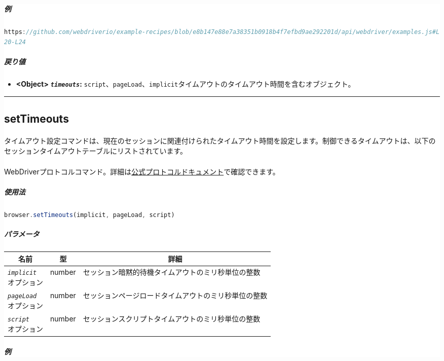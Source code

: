 ##### 例

```js reference title="examples.js" useHTTPS
https://github.com/webdriverio/example-recipes/blob/e8b147e88e7a38351b0918b4f7efbd9ae292201d/api/webdriver/examples.js#L20-L24
```

##### 戻り値

- **&lt;Object&gt;**
            **<code><var>timeouts</var></code>:** `script`、`pageLoad`、`implicit`タイムアウトのタイムアウト時間を含むオブジェクト。


---

## setTimeouts
タイムアウト設定コマンドは、現在のセッションに関連付けられたタイムアウト時間を設定します。制御できるタイムアウトは、以下のセッションタイムアウトテーブルにリストされています。<br /><br />WebDriverプロトコルコマンド。詳細は[公式プロトコルドキュメント](https://w3c.github.io/webdriver/#dfn-set-timeouts)で確認できます。

##### 使用法

```js
browser.setTimeouts(implicit, pageLoad, script)
```


##### パラメータ

<table>
  <thead>
    <tr>
      <th>名前</th><th>型</th><th>詳細</th>
    </tr>
  </thead>
  <tbody>
    <tr>
      <td><code><var>implicit</var></code><br /><span className="label labelWarning">オプション</span></td>
      <td>number</td>
      <td>セッション暗黙的待機タイムアウトのミリ秒単位の整数</td>
    </tr>
    <tr>
      <td><code><var>pageLoad</var></code><br /><span className="label labelWarning">オプション</span></td>
      <td>number</td>
      <td>セッションページロードタイムアウトのミリ秒単位の整数</td>
    </tr>
    <tr>
      <td><code><var>script</var></code><br /><span className="label labelWarning">オプション</span></td>
      <td>number</td>
      <td>セッションスクリプトタイムアウトのミリ秒単位の整数</td>
    </tr>
  </tbody>
</table>

##### 例
